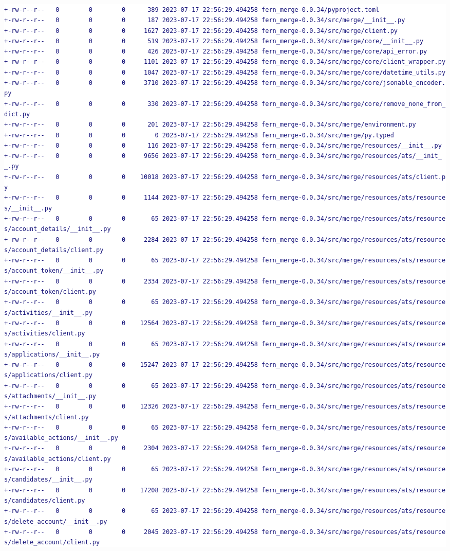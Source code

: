 ```diff
+-rw-r--r--   0        0        0      389 2023-07-17 22:56:29.494258 fern_merge-0.0.34/pyproject.toml
+-rw-r--r--   0        0        0      187 2023-07-17 22:56:29.494258 fern_merge-0.0.34/src/merge/__init__.py
+-rw-r--r--   0        0        0     1627 2023-07-17 22:56:29.494258 fern_merge-0.0.34/src/merge/client.py
+-rw-r--r--   0        0        0      519 2023-07-17 22:56:29.494258 fern_merge-0.0.34/src/merge/core/__init__.py
+-rw-r--r--   0        0        0      426 2023-07-17 22:56:29.494258 fern_merge-0.0.34/src/merge/core/api_error.py
+-rw-r--r--   0        0        0     1101 2023-07-17 22:56:29.494258 fern_merge-0.0.34/src/merge/core/client_wrapper.py
+-rw-r--r--   0        0        0     1047 2023-07-17 22:56:29.494258 fern_merge-0.0.34/src/merge/core/datetime_utils.py
+-rw-r--r--   0        0        0     3710 2023-07-17 22:56:29.494258 fern_merge-0.0.34/src/merge/core/jsonable_encoder.py
+-rw-r--r--   0        0        0      330 2023-07-17 22:56:29.494258 fern_merge-0.0.34/src/merge/core/remove_none_from_dict.py
+-rw-r--r--   0        0        0      201 2023-07-17 22:56:29.494258 fern_merge-0.0.34/src/merge/environment.py
+-rw-r--r--   0        0        0        0 2023-07-17 22:56:29.494258 fern_merge-0.0.34/src/merge/py.typed
+-rw-r--r--   0        0        0      116 2023-07-17 22:56:29.494258 fern_merge-0.0.34/src/merge/resources/__init__.py
+-rw-r--r--   0        0        0     9656 2023-07-17 22:56:29.494258 fern_merge-0.0.34/src/merge/resources/ats/__init__.py
+-rw-r--r--   0        0        0    10018 2023-07-17 22:56:29.494258 fern_merge-0.0.34/src/merge/resources/ats/client.py
+-rw-r--r--   0        0        0     1144 2023-07-17 22:56:29.494258 fern_merge-0.0.34/src/merge/resources/ats/resources/__init__.py
+-rw-r--r--   0        0        0       65 2023-07-17 22:56:29.494258 fern_merge-0.0.34/src/merge/resources/ats/resources/account_details/__init__.py
+-rw-r--r--   0        0        0     2284 2023-07-17 22:56:29.494258 fern_merge-0.0.34/src/merge/resources/ats/resources/account_details/client.py
+-rw-r--r--   0        0        0       65 2023-07-17 22:56:29.494258 fern_merge-0.0.34/src/merge/resources/ats/resources/account_token/__init__.py
+-rw-r--r--   0        0        0     2334 2023-07-17 22:56:29.494258 fern_merge-0.0.34/src/merge/resources/ats/resources/account_token/client.py
+-rw-r--r--   0        0        0       65 2023-07-17 22:56:29.494258 fern_merge-0.0.34/src/merge/resources/ats/resources/activities/__init__.py
+-rw-r--r--   0        0        0    12564 2023-07-17 22:56:29.494258 fern_merge-0.0.34/src/merge/resources/ats/resources/activities/client.py
+-rw-r--r--   0        0        0       65 2023-07-17 22:56:29.494258 fern_merge-0.0.34/src/merge/resources/ats/resources/applications/__init__.py
+-rw-r--r--   0        0        0    15247 2023-07-17 22:56:29.494258 fern_merge-0.0.34/src/merge/resources/ats/resources/applications/client.py
+-rw-r--r--   0        0        0       65 2023-07-17 22:56:29.494258 fern_merge-0.0.34/src/merge/resources/ats/resources/attachments/__init__.py
+-rw-r--r--   0        0        0    12326 2023-07-17 22:56:29.494258 fern_merge-0.0.34/src/merge/resources/ats/resources/attachments/client.py
+-rw-r--r--   0        0        0       65 2023-07-17 22:56:29.494258 fern_merge-0.0.34/src/merge/resources/ats/resources/available_actions/__init__.py
+-rw-r--r--   0        0        0     2304 2023-07-17 22:56:29.494258 fern_merge-0.0.34/src/merge/resources/ats/resources/available_actions/client.py
+-rw-r--r--   0        0        0       65 2023-07-17 22:56:29.494258 fern_merge-0.0.34/src/merge/resources/ats/resources/candidates/__init__.py
+-rw-r--r--   0        0        0    17208 2023-07-17 22:56:29.494258 fern_merge-0.0.34/src/merge/resources/ats/resources/candidates/client.py
+-rw-r--r--   0        0        0       65 2023-07-17 22:56:29.494258 fern_merge-0.0.34/src/merge/resources/ats/resources/delete_account/__init__.py
+-rw-r--r--   0        0        0     2045 2023-07-17 22:56:29.494258 fern_merge-0.0.34/src/merge/resources/ats/resources/delete_account/client.py
```